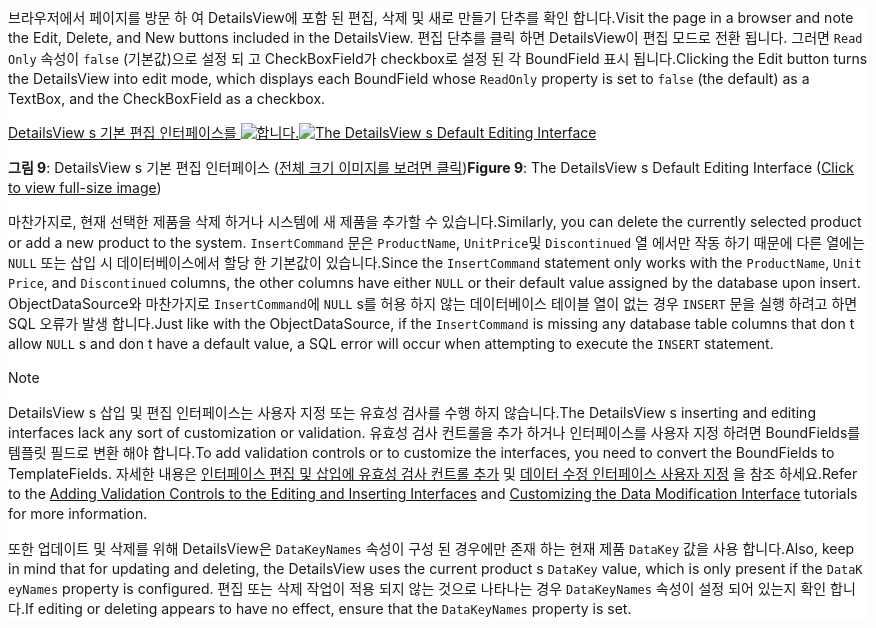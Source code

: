 <span data-ttu-id="a55de-220">브라우저에서 페이지를 방문 하 여 DetailsView에 포함 된 편집, 삭제 및 새로 만들기 단추를 확인 합니다.</span><span class="sxs-lookup"><span data-stu-id="a55de-220">Visit the page in a browser and note the Edit, Delete, and New buttons included in the DetailsView.</span></span> <span data-ttu-id="a55de-221">편집 단추를 클릭 하면 DetailsView이 편집 모드로 전환 됩니다. 그러면 `ReadOnly` 속성이 `false` (기본값)으로 설정 되 고 CheckBoxField가 checkbox로 설정 된 각 BoundField 표시 됩니다.</span><span class="sxs-lookup"><span data-stu-id="a55de-221">Clicking the Edit button turns the DetailsView into edit mode, which displays each BoundField whose `ReadOnly` property is set to `false` (the default) as a TextBox, and the CheckBoxField as a checkbox.</span></span>

<span data-ttu-id="a55de-222">[DetailsView s 기본 편집 인터페이스를 ![합니다.](inserting-updating-and-deleting-data-with-the-sqldatasource-cs/_static/image9.gif)](inserting-updating-and-deleting-data-with-the-sqldatasource-cs/_static/image11.png)</span><span class="sxs-lookup"><span data-stu-id="a55de-222">[![The DetailsView s Default Editing Interface](inserting-updating-and-deleting-data-with-the-sqldatasource-cs/_static/image9.gif)](inserting-updating-and-deleting-data-with-the-sqldatasource-cs/_static/image11.png)</span></span>

<span data-ttu-id="a55de-223">**그림 9**: DetailsView s 기본 편집 인터페이스 ([전체 크기 이미지를 보려면 클릭](inserting-updating-and-deleting-data-with-the-sqldatasource-cs/_static/image12.png))</span><span class="sxs-lookup"><span data-stu-id="a55de-223">**Figure 9**: The DetailsView s Default Editing Interface ([Click to view full-size image](inserting-updating-and-deleting-data-with-the-sqldatasource-cs/_static/image12.png))</span></span>

<span data-ttu-id="a55de-224">마찬가지로, 현재 선택한 제품을 삭제 하거나 시스템에 새 제품을 추가할 수 있습니다.</span><span class="sxs-lookup"><span data-stu-id="a55de-224">Similarly, you can delete the currently selected product or add a new product to the system.</span></span> <span data-ttu-id="a55de-225">`InsertCommand` 문은 `ProductName`, `UnitPrice`및 `Discontinued` 열 에서만 작동 하기 때문에 다른 열에는 `NULL` 또는 삽입 시 데이터베이스에서 할당 한 기본값이 있습니다.</span><span class="sxs-lookup"><span data-stu-id="a55de-225">Since the `InsertCommand` statement only works with the `ProductName`, `UnitPrice`, and `Discontinued` columns, the other columns have either `NULL` or their default value assigned by the database upon insert.</span></span> <span data-ttu-id="a55de-226">ObjectDataSource와 마찬가지로 `InsertCommand`에 `NULL` s를 허용 하지 않는 데이터베이스 테이블 열이 없는 경우 `INSERT` 문을 실행 하려고 하면 SQL 오류가 발생 합니다.</span><span class="sxs-lookup"><span data-stu-id="a55de-226">Just like with the ObjectDataSource, if the `InsertCommand` is missing any database table columns that don t allow `NULL` s and don t have a default value, a SQL error will occur when attempting to execute the `INSERT` statement.</span></span>

> [!NOTE]
> <span data-ttu-id="a55de-227">DetailsView s 삽입 및 편집 인터페이스는 사용자 지정 또는 유효성 검사를 수행 하지 않습니다.</span><span class="sxs-lookup"><span data-stu-id="a55de-227">The DetailsView s inserting and editing interfaces lack any sort of customization or validation.</span></span> <span data-ttu-id="a55de-228">유효성 검사 컨트롤을 추가 하거나 인터페이스를 사용자 지정 하려면 BoundFields를 템플릿 필드로 변환 해야 합니다.</span><span class="sxs-lookup"><span data-stu-id="a55de-228">To add validation controls or to customize the interfaces, you need to convert the BoundFields to TemplateFields.</span></span> <span data-ttu-id="a55de-229">자세한 내용은 [인터페이스 편집 및 삽입에 유효성 검사 컨트롤 추가](../editing-inserting-and-deleting-data/adding-validation-controls-to-the-editing-and-inserting-interfaces-cs.md) 및 [데이터 수정 인터페이스 사용자 지정](../editing-inserting-and-deleting-data/customizing-the-data-modification-interface-cs.md) 을 참조 하세요.</span><span class="sxs-lookup"><span data-stu-id="a55de-229">Refer to the [Adding Validation Controls to the Editing and Inserting Interfaces](../editing-inserting-and-deleting-data/adding-validation-controls-to-the-editing-and-inserting-interfaces-cs.md) and [Customizing the Data Modification Interface](../editing-inserting-and-deleting-data/customizing-the-data-modification-interface-cs.md) tutorials for more information.</span></span>

<span data-ttu-id="a55de-230">또한 업데이트 및 삭제를 위해 DetailsView은 `DataKeyNames` 속성이 구성 된 경우에만 존재 하는 현재 제품 `DataKey` 값을 사용 합니다.</span><span class="sxs-lookup"><span data-stu-id="a55de-230">Also, keep in mind that for updating and deleting, the DetailsView uses the current product s `DataKey` value, which is only present if the `DataKeyNames` property is configured.</span></span> <span data-ttu-id="a55de-231">편집 또는 삭제 작업이 적용 되지 않는 것으로 나타나는 경우 `DataKeyNames` 속성이 설정 되어 있는지 확인 합니다.</span><span class="sxs-lookup"><span data-stu-id="a55de-231">If editing or deleting appears to have no effect, ensure that the `DataKeyNames` property is set.</span></span>
